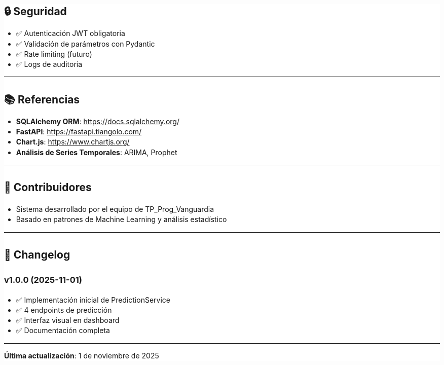 ## 🔒 Seguridad

- ✅ Autenticación JWT obligatoria
- ✅ Validación de parámetros con Pydantic
- ✅ Rate limiting (futuro)
- ✅ Logs de auditoría

---

## 📚 Referencias

- **SQLAlchemy ORM**: https://docs.sqlalchemy.org/
- **FastAPI**: https://fastapi.tiangolo.com/
- **Chart.js**: https://www.chartjs.org/
- **Análisis de Series Temporales**: ARIMA, Prophet

---

## 👥 Contribuidores

- Sistema desarrollado por el equipo de TP_Prog_Vanguardia
- Basado en patrones de Machine Learning y análisis estadístico

---

## 📝 Changelog

### v1.0.0 (2025-11-01)
- ✅ Implementación inicial de PredictionService
- ✅ 4 endpoints de predicción
- ✅ Interfaz visual en dashboard
- ✅ Documentación completa

---

**Última actualización**: 1 de noviembre de 2025
